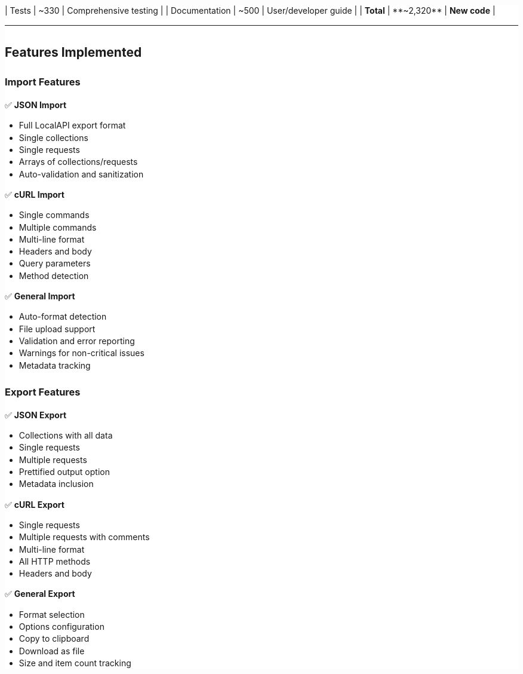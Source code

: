 | Tests | ~330 | Comprehensive testing |
| Documentation | ~500 | User/developer guide |
| **Total** | **~2,320** | **New code** |

---

## Features Implemented

### Import Features

✅ **JSON Import**
- Full LocalAPI export format
- Single collections
- Single requests
- Arrays of collections/requests
- Auto-validation and sanitization

✅ **cURL Import**
- Single commands
- Multiple commands
- Multi-line format
- Headers and body
- Query parameters
- Method detection

✅ **General Import**
- Auto-format detection
- File upload support
- Validation and error reporting
- Warnings for non-critical issues
- Metadata tracking

### Export Features

✅ **JSON Export**
- Collections with all data
- Single requests
- Multiple requests
- Prettified output option
- Metadata inclusion

✅ **cURL Export**
- Single requests
- Multiple requests with comments
- Multi-line format
- All HTTP methods
- Headers and body

✅ **General Export**
- Format selection
- Options configuration
- Copy to clipboard
- Download as file
- Size and item count tracking
